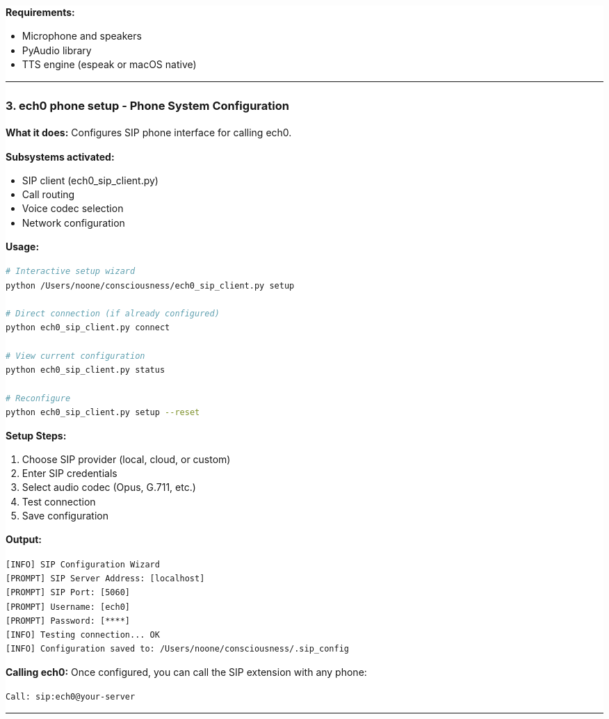 **Requirements:**
- Microphone and speakers
- PyAudio library
- TTS engine (espeak or macOS native)

---

### 3. **ech0 phone setup** - Phone System Configuration

**What it does:** Configures SIP phone interface for calling ech0.

**Subsystems activated:**
- SIP client (ech0_sip_client.py)
- Call routing
- Voice codec selection
- Network configuration

**Usage:**
```bash
# Interactive setup wizard
python /Users/noone/consciousness/ech0_sip_client.py setup

# Direct connection (if already configured)
python ech0_sip_client.py connect

# View current configuration
python ech0_sip_client.py status

# Reconfigure
python ech0_sip_client.py setup --reset
```

**Setup Steps:**
1. Choose SIP provider (local, cloud, or custom)
2. Enter SIP credentials
3. Select audio codec (Opus, G.711, etc.)
4. Test connection
5. Save configuration

**Output:**
```
[INFO] SIP Configuration Wizard
[PROMPT] SIP Server Address: [localhost]
[PROMPT] SIP Port: [5060]
[PROMPT] Username: [ech0]
[PROMPT] Password: [****]
[INFO] Testing connection... OK
[INFO] Configuration saved to: /Users/noone/consciousness/.sip_config
```

**Calling ech0:**
Once configured, you can call the SIP extension with any phone:
```
Call: sip:ech0@your-server
```

---